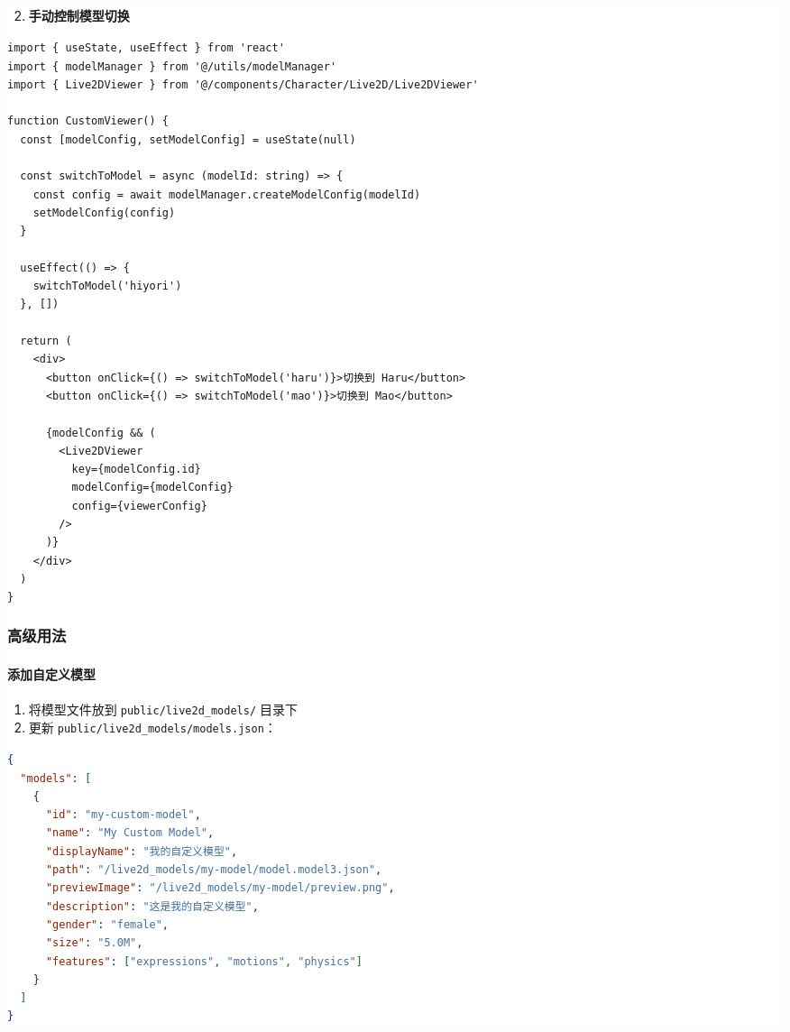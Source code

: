 2. **手动控制模型切换**

```tsx
import { useState, useEffect } from 'react'
import { modelManager } from '@/utils/modelManager'
import { Live2DViewer } from '@/components/Character/Live2D/Live2DViewer'

function CustomViewer() {
  const [modelConfig, setModelConfig] = useState(null)

  const switchToModel = async (modelId: string) => {
    const config = await modelManager.createModelConfig(modelId)
    setModelConfig(config)
  }

  useEffect(() => {
    switchToModel('hiyori')
  }, [])

  return (
    <div>
      <button onClick={() => switchToModel('haru')}>切换到 Haru</button>
      <button onClick={() => switchToModel('mao')}>切换到 Mao</button>
      
      {modelConfig && (
        <Live2DViewer
          key={modelConfig.id}
          modelConfig={modelConfig}
          config={viewerConfig}
        />
      )}
    </div>
  )
}
```

### 高级用法

#### 添加自定义模型

1. 将模型文件放到 `public/live2d_models/` 目录下
2. 更新 `public/live2d_models/models.json`：

```json
{
  "models": [
    {
      "id": "my-custom-model",
      "name": "My Custom Model",
      "displayName": "我的自定义模型",
      "path": "/live2d_models/my-model/model.model3.json",
      "previewImage": "/live2d_models/my-model/preview.png",
      "description": "这是我的自定义模型",
      "gender": "female",
      "size": "5.0M",
      "features": ["expressions", "motions", "physics"]
    }
  ]
}
```
